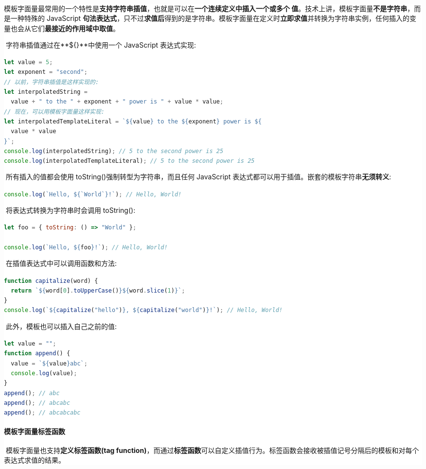 ​ 模板字面量最常用的一个特性是**支持字符串插值**，也就是可以在**一个连续定义中插入一个或多个 值**。技术上讲，模板字面量**不是字符串**，而是一种特殊的 JavaScript **句法表达式**，只不过**求值后**得到的是字符串。模板字面量在定义时**立即求值**并转换为字符串实例，任何插入的变量也会从它们**最接近的作用域中取值**。

​ 字符串插值通过在**${}**中使用一个 JavaScript 表达式实现:

```javascript
let value = 5;
let exponent = "second";
// 以前，字符串插值是这样实现的:
let interpolatedString =
  value + " to the " + exponent + " power is " + value * value;
// 现在，可以用模板字面量这样实现:
let interpolatedTemplateLiteral = `${value} to the ${exponent} power is ${
  value * value
}`;
console.log(interpolatedString); // 5 to the second power is 25
console.log(interpolatedTemplateLiteral); // 5 to the second power is 25
```

​ 所有插入的值都会使用 toString()强制转型为字符串，而且任何 JavaScript 表达式都可以用于插值。嵌套的模板字符串**无须转义**:

```javascript
console.log(`Hello, ${`World`}!`); // Hello, World!
```

​ 将表达式转换为字符串时会调用 toString():

```javascript
let foo = { toString: () => "World" };

console.log(`Hello, ${foo}!`); // Hello, World!
```

​ 在插值表达式中可以调用函数和方法:

```javascript
function capitalize(word) {
  return `${word[0].toUpperCase()}${word.slice(1)}`;
}
console.log(`${capitalize("hello")}, ${capitalize("world")}!`); // Hello, World!
```

​ 此外，模板也可以插入自己之前的值:

```javascript
let value = "";
function append() {
  value = `${value}abc`;
  console.log(value);
}
append(); // abc
append(); // abcabc
append(); // abcabcabc
```

#### 模板字面量标签函数

​ 模板字面量也支持**定义标签函数(tag function)**，而通过**标签函数**可以自定义插值行为。标签函数会接收被插值记号分隔后的模板和对每个表达式求值的结果。
